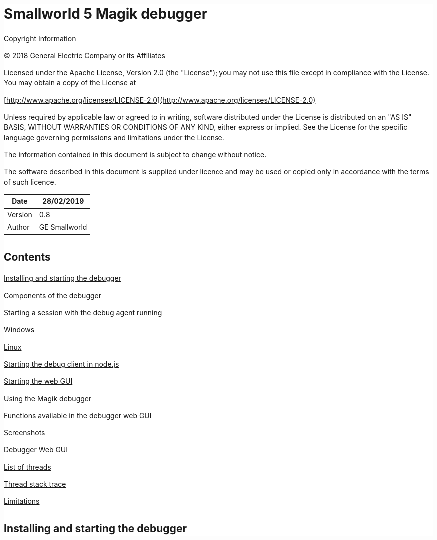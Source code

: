 # Smallworld 5 Magik debugger

Copyright Information

&copy; 2018 General Electric Company or its Affiliates

Licensed under the Apache License, Version 2.0 (the "License"); you may not use this file except in compliance with the License. You may obtain a copy of the License at

[http://www.apache.org/licenses/LICENSE-2.0](http://www.apache.org/licenses/LICENSE-2.0)

Unless required by applicable law or agreed to in writing, software distributed under the License is distributed on an "AS IS" BASIS, WITHOUT WARRANTIES OR CONDITIONS OF ANY KIND, either express or implied. See the License for the specific language governing permissions and limitations under the License.

The information contained in this document is subject to change without notice.

The software described in this document is supplied under licence and may be used or copied only in accordance with the terms of such licence.

| Date    | 28/02/2019    |
| ------- | ------------- |
| Version | 0.8           |
| Author  | GE Smallworld |

## Contents

[Installing and starting the debugger](#installing-and-starting-the-debugger)

[Components of the debugger](#components-of-the-debugger)

[Starting a session with the debug agent running](#starting-a-smallworld-session-with-the-debug-agent-running)

[Windows](#windows)

[Linux](#linux)

[Starting the debug client in node.js](#starting-the-debug-client-in-node.js)

[Starting the web GUI](#starting-the-web-gui)

[Using the Magik debugger](#using-the-magik-debugger)

[Functions available in the debugger web GUI](#functions-available-in-the-debugger-web-gui)

[Screenshots](#screenshots)

[Debugger Web GUI](#_Toc2341902)

[List of threads](#list-of-threads)

[Thread stack trace](#thread-stack-trace)

[Limitations](#limitations)

## Installing and starting the debugger
